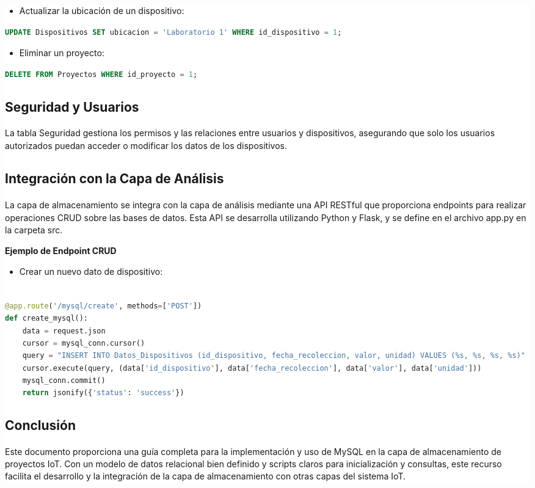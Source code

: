- Actualizar la ubicación de un dispositivo:  
``` sql
UPDATE Dispositivos SET ubicacion = 'Laboratorio 1' WHERE id_dispositivo = 1;
```  

- Eliminar un proyecto:  
``` sql
DELETE FROM Proyectos WHERE id_proyecto = 1;  
```  

## Seguridad y Usuarios  
La tabla Seguridad gestiona los permisos y las relaciones entre usuarios y dispositivos, asegurando que solo los usuarios autorizados puedan acceder o modificar los datos de los dispositivos.  

## Integración con la Capa de Análisis
La capa de almacenamiento se integra con la capa de análisis mediante una API RESTful que proporciona endpoints para realizar operaciones CRUD sobre las bases de datos. Esta API se desarrolla utilizando Python y Flask, y se define en el archivo app.py en la carpeta src.  

**Ejemplo de Endpoint CRUD**  

- Crear un nuevo dato de dispositivo:

``` python

@app.route('/mysql/create', methods=['POST'])
def create_mysql():
    data = request.json
    cursor = mysql_conn.cursor()
    query = "INSERT INTO Datos_Dispositivos (id_dispositivo, fecha_recoleccion, valor, unidad) VALUES (%s, %s, %s, %s)"
    cursor.execute(query, (data['id_dispositivo'], data['fecha_recoleccion'], data['valor'], data['unidad']))
    mysql_conn.commit()
    return jsonify({'status': 'success'})  
```  

## Conclusión  
Este documento proporciona una guía completa para la implementación y uso de MySQL en la capa de almacenamiento de proyectos IoT. Con un modelo de datos relacional bien definido y scripts claros para inicialización y consultas, este recurso facilita el desarrollo y la integración de la capa de almacenamiento con otras capas del sistema IoT.